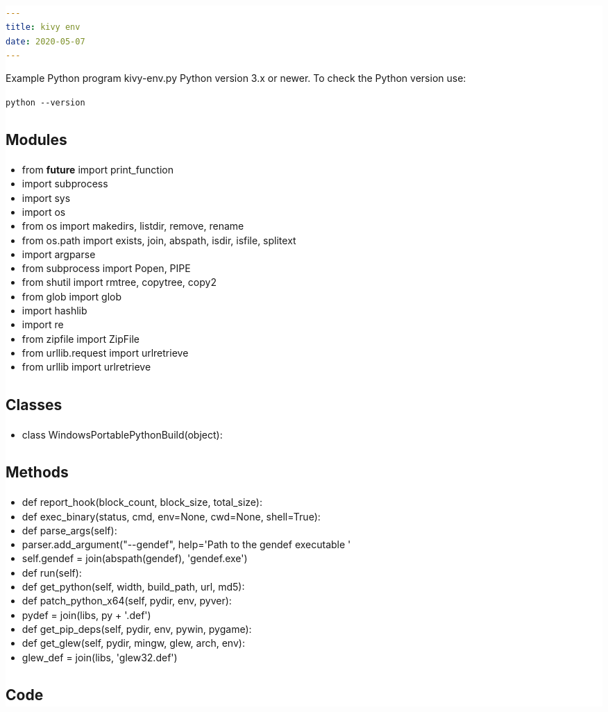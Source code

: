 ```yaml
---
title: kivy env
date: 2020-05-07
---
```

Example Python program kivy-env.py
Python version 3.x or newer.
To check the Python version use:

    python --version

## Modules

* from __future__ import print_function
* import subprocess
* import sys
* import os
* from os import makedirs, listdir, remove, rename
* from os.path import exists, join, abspath, isdir, isfile, splitext
* import argparse
* from subprocess import Popen, PIPE
* from shutil import rmtree, copytree, copy2
* from glob import glob
* import hashlib
* import re
* from zipfile import ZipFile
* from urllib.request import urlretrieve
* from urllib import urlretrieve

## Classes

* class WindowsPortablePythonBuild(object):

## Methods

* def report_hook(block_count, block_size, total_size):
* def exec_binary(status, cmd, env=None, cwd=None, shell=True):
* def parse_args(self):
* parser.add_argument("--gendef", help='Path to the gendef executable '
* self.gendef = join(abspath(gendef), 'gendef.exe')
* def run(self):
* def get_python(self, width, build_path, url, md5):
* def patch_python_x64(self, pydir, env, pyver):
* pydef = join(libs, py + '.def')
* def get_pip_deps(self, pydir, env, pywin, pygame):
* def get_glew(self, pydir, mingw, glew, arch, env):
* glew_def = join(libs, 'glew32.def')

## Code
